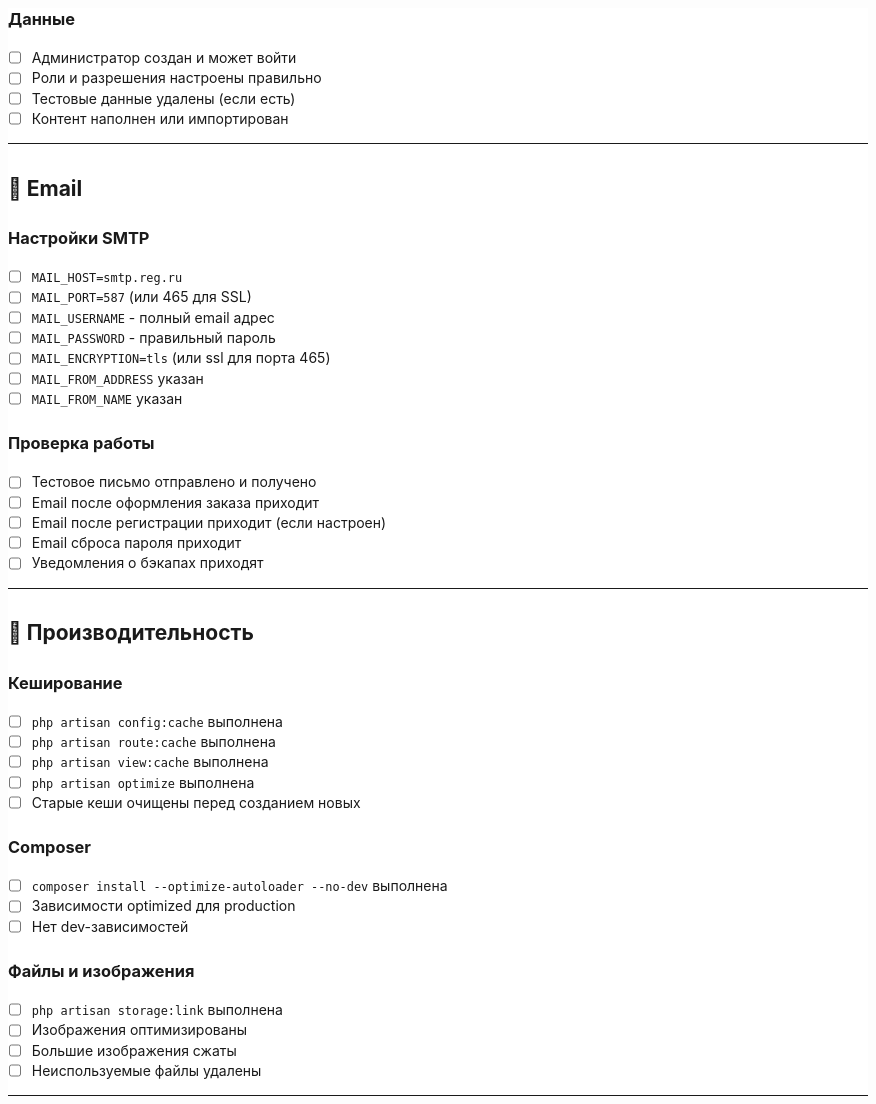 ### Данные
- [ ] Администратор создан и может войти
- [ ] Роли и разрешения настроены правильно
- [ ] Тестовые данные удалены (если есть)
- [ ] Контент наполнен или импортирован

---

## 📧 Email

### Настройки SMTP
- [ ] `MAIL_HOST=smtp.reg.ru`
- [ ] `MAIL_PORT=587` (или 465 для SSL)
- [ ] `MAIL_USERNAME` - полный email адрес
- [ ] `MAIL_PASSWORD` - правильный пароль
- [ ] `MAIL_ENCRYPTION=tls` (или ssl для порта 465)
- [ ] `MAIL_FROM_ADDRESS` указан
- [ ] `MAIL_FROM_NAME` указан

### Проверка работы
- [ ] Тестовое письмо отправлено и получено
- [ ] Email после оформления заказа приходит
- [ ] Email после регистрации приходит (если настроен)
- [ ] Email сброса пароля приходит
- [ ] Уведомления о бэкапах приходят

---

## 🚀 Производительность

### Кеширование
- [ ] `php artisan config:cache` выполнена
- [ ] `php artisan route:cache` выполнена
- [ ] `php artisan view:cache` выполнена
- [ ] `php artisan optimize` выполнена
- [ ] Старые кеши очищены перед созданием новых

### Composer
- [ ] `composer install --optimize-autoloader --no-dev` выполнена
- [ ] Зависимости optimized для production
- [ ] Нет dev-зависимостей

### Файлы и изображения
- [ ] `php artisan storage:link` выполнена
- [ ] Изображения оптимизированы
- [ ] Большие изображения сжаты
- [ ] Неиспользуемые файлы удалены

---
